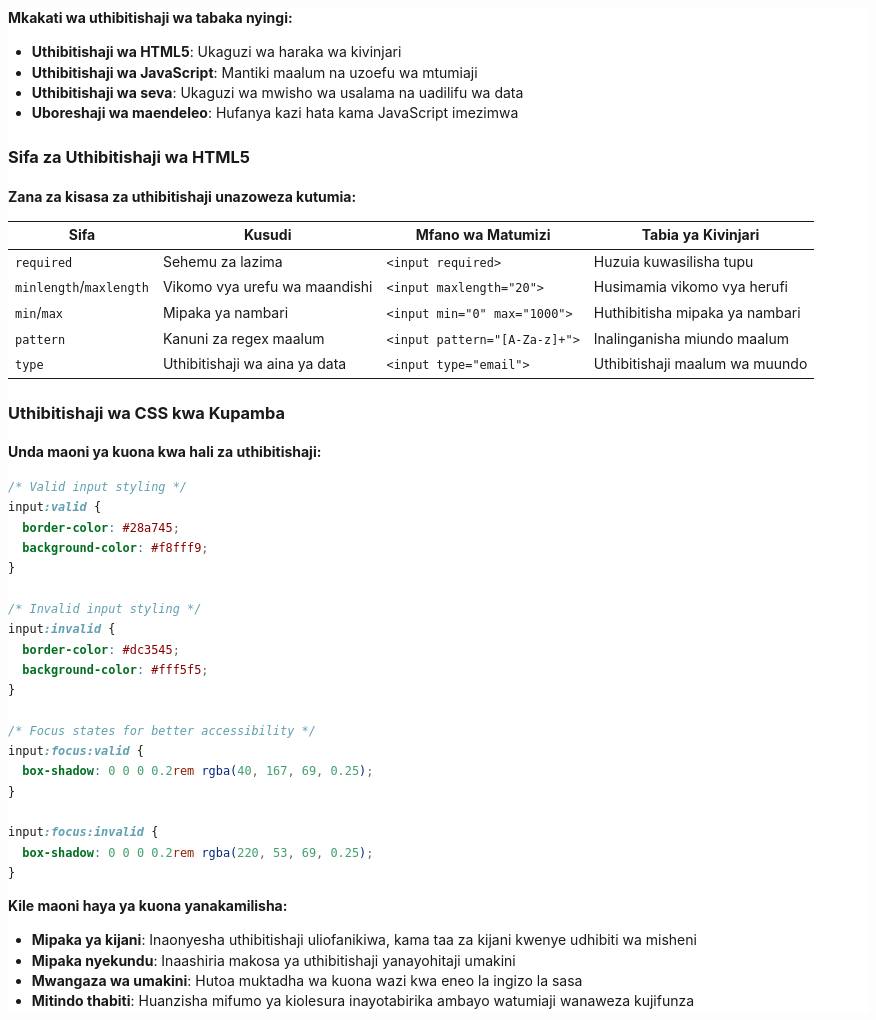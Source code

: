 **Mkakati wa uthibitishaji wa tabaka nyingi:**
- **Uthibitishaji wa HTML5**: Ukaguzi wa haraka wa kivinjari
- **Uthibitishaji wa JavaScript**: Mantiki maalum na uzoefu wa mtumiaji
- **Uthibitishaji wa seva**: Ukaguzi wa mwisho wa usalama na uadilifu wa data
- **Uboreshaji wa maendeleo**: Hufanya kazi hata kama JavaScript imezimwa

### Sifa za Uthibitishaji wa HTML5

**Zana za kisasa za uthibitishaji unazoweza kutumia:**

| Sifa | Kusudi | Mfano wa Matumizi | Tabia ya Kivinjari |
|------|--------|-------------------|--------------------|
| `required` | Sehemu za lazima | `<input required>` | Huzuia kuwasilisha tupu |
| `minlength`/`maxlength` | Vikomo vya urefu wa maandishi | `<input maxlength="20">` | Husimamia vikomo vya herufi |
| `min`/`max` | Mipaka ya nambari | `<input min="0" max="1000">` | Huthibitisha mipaka ya nambari |
| `pattern` | Kanuni za regex maalum | `<input pattern="[A-Za-z]+">` | Inalinganisha miundo maalum |
| `type` | Uthibitishaji wa aina ya data | `<input type="email">` | Uthibitishaji maalum wa muundo |

### Uthibitishaji wa CSS kwa Kupamba

**Unda maoni ya kuona kwa hali za uthibitishaji:**

```css
/* Valid input styling */
input:valid {
  border-color: #28a745;
  background-color: #f8fff9;
}

/* Invalid input styling */
input:invalid {
  border-color: #dc3545;
  background-color: #fff5f5;
}

/* Focus states for better accessibility */
input:focus:valid {
  box-shadow: 0 0 0 0.2rem rgba(40, 167, 69, 0.25);
}

input:focus:invalid {
  box-shadow: 0 0 0 0.2rem rgba(220, 53, 69, 0.25);
}
```

**Kile maoni haya ya kuona yanakamilisha:**
- **Mipaka ya kijani**: Inaonyesha uthibitishaji uliofanikiwa, kama taa za kijani kwenye udhibiti wa misheni
- **Mipaka nyekundu**: Inaashiria makosa ya uthibitishaji yanayohitaji umakini
- **Mwangaza wa umakini**: Hutoa muktadha wa kuona wazi kwa eneo la ingizo la sasa
- **Mitindo thabiti**: Huanzisha mifumo ya kiolesura inayotabirika ambayo watumiaji wanaweza kujifunza
